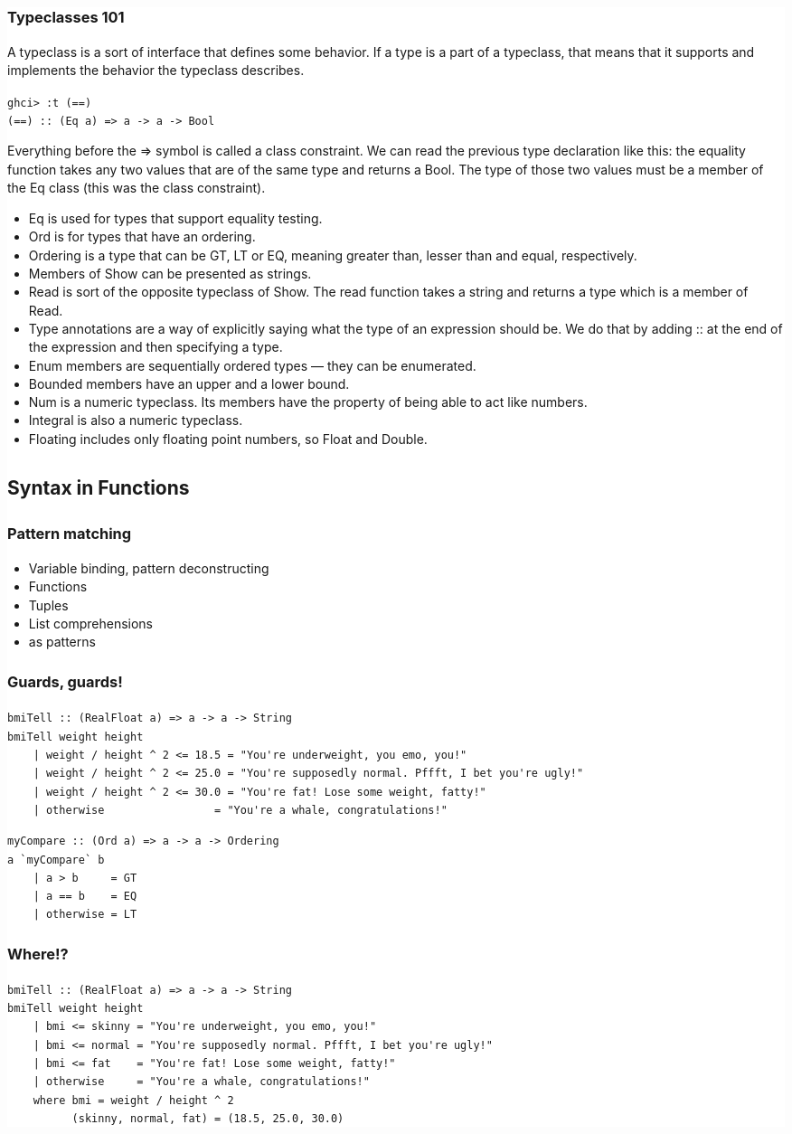 ### Typeclasses 101
A typeclass is a sort of interface that defines some behavior. If a type is a part of a typeclass, that means that it supports and implements the behavior the typeclass describes.

```
ghci> :t (==)  
(==) :: (Eq a) => a -> a -> Bool  
```
Everything before the => symbol is called a class constraint. We can read the previous type declaration like this: the equality function takes any two values that are of the same type and returns a Bool. The type of those two values must be a member of the Eq class (this was the class constraint).

- Eq is used for types that support equality testing.
- Ord is for types that have an ordering.
- Ordering is a type that can be GT, LT or EQ, meaning greater than, lesser than and equal, respectively.
- Members of Show can be presented as strings.
- Read is sort of the opposite typeclass of Show. The read function takes a string and returns a type which is a member of Read.
 - Type annotations are a way of explicitly saying what the type of an expression should be. We do that by adding :: at the end of the expression and then specifying a type.
- Enum members are sequentially ordered types — they can be enumerated. 
- Bounded members have an upper and a lower bound.
- Num is a numeric typeclass. Its members have the property of being able to act like numbers.
- Integral is also a numeric typeclass. 
- Floating includes only floating point numbers, so Float and Double.


Syntax in Functions
----

### Pattern matching
- Variable binding, pattern deconstructing
- Functions
- Tuples
- List comprehensions
- as patterns

### Guards, guards!
```
bmiTell :: (RealFloat a) => a -> a -> String  
bmiTell weight height  
    | weight / height ^ 2 <= 18.5 = "You're underweight, you emo, you!"  
    | weight / height ^ 2 <= 25.0 = "You're supposedly normal. Pffft, I bet you're ugly!"  
    | weight / height ^ 2 <= 30.0 = "You're fat! Lose some weight, fatty!"  
    | otherwise                 = "You're a whale, congratulations!"  
```
```
myCompare :: (Ord a) => a -> a -> Ordering  
a `myCompare` b  
    | a > b     = GT  
    | a == b    = EQ  
    | otherwise = LT 
```
### Where!?
```
bmiTell :: (RealFloat a) => a -> a -> String  
bmiTell weight height  
    | bmi <= skinny = "You're underweight, you emo, you!"  
    | bmi <= normal = "You're supposedly normal. Pffft, I bet you're ugly!"  
    | bmi <= fat    = "You're fat! Lose some weight, fatty!"  
    | otherwise     = "You're a whale, congratulations!"  
    where bmi = weight / height ^ 2  
          (skinny, normal, fat) = (18.5, 25.0, 30.0)   
```